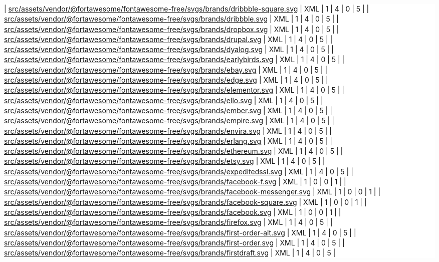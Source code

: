 | [src/assets/vendor/@fortawesome/fontawesome-free/svgs/brands/dribbble-square.svg](file:///Users/alen.niu/Downloads/argon-dashboard-react-test4/src/assets/vendor/%40fortawesome/fontawesome-free/svgs/brands/dribbble-square.svg) | XML | 1 | 4 | 0 | 5 |
| [src/assets/vendor/@fortawesome/fontawesome-free/svgs/brands/dribbble.svg](file:///Users/alen.niu/Downloads/argon-dashboard-react-test4/src/assets/vendor/%40fortawesome/fontawesome-free/svgs/brands/dribbble.svg) | XML | 1 | 4 | 0 | 5 |
| [src/assets/vendor/@fortawesome/fontawesome-free/svgs/brands/dropbox.svg](file:///Users/alen.niu/Downloads/argon-dashboard-react-test4/src/assets/vendor/%40fortawesome/fontawesome-free/svgs/brands/dropbox.svg) | XML | 1 | 4 | 0 | 5 |
| [src/assets/vendor/@fortawesome/fontawesome-free/svgs/brands/drupal.svg](file:///Users/alen.niu/Downloads/argon-dashboard-react-test4/src/assets/vendor/%40fortawesome/fontawesome-free/svgs/brands/drupal.svg) | XML | 1 | 4 | 0 | 5 |
| [src/assets/vendor/@fortawesome/fontawesome-free/svgs/brands/dyalog.svg](file:///Users/alen.niu/Downloads/argon-dashboard-react-test4/src/assets/vendor/%40fortawesome/fontawesome-free/svgs/brands/dyalog.svg) | XML | 1 | 4 | 0 | 5 |
| [src/assets/vendor/@fortawesome/fontawesome-free/svgs/brands/earlybirds.svg](file:///Users/alen.niu/Downloads/argon-dashboard-react-test4/src/assets/vendor/%40fortawesome/fontawesome-free/svgs/brands/earlybirds.svg) | XML | 1 | 4 | 0 | 5 |
| [src/assets/vendor/@fortawesome/fontawesome-free/svgs/brands/ebay.svg](file:///Users/alen.niu/Downloads/argon-dashboard-react-test4/src/assets/vendor/%40fortawesome/fontawesome-free/svgs/brands/ebay.svg) | XML | 1 | 4 | 0 | 5 |
| [src/assets/vendor/@fortawesome/fontawesome-free/svgs/brands/edge.svg](file:///Users/alen.niu/Downloads/argon-dashboard-react-test4/src/assets/vendor/%40fortawesome/fontawesome-free/svgs/brands/edge.svg) | XML | 1 | 4 | 0 | 5 |
| [src/assets/vendor/@fortawesome/fontawesome-free/svgs/brands/elementor.svg](file:///Users/alen.niu/Downloads/argon-dashboard-react-test4/src/assets/vendor/%40fortawesome/fontawesome-free/svgs/brands/elementor.svg) | XML | 1 | 4 | 0 | 5 |
| [src/assets/vendor/@fortawesome/fontawesome-free/svgs/brands/ello.svg](file:///Users/alen.niu/Downloads/argon-dashboard-react-test4/src/assets/vendor/%40fortawesome/fontawesome-free/svgs/brands/ello.svg) | XML | 1 | 4 | 0 | 5 |
| [src/assets/vendor/@fortawesome/fontawesome-free/svgs/brands/ember.svg](file:///Users/alen.niu/Downloads/argon-dashboard-react-test4/src/assets/vendor/%40fortawesome/fontawesome-free/svgs/brands/ember.svg) | XML | 1 | 4 | 0 | 5 |
| [src/assets/vendor/@fortawesome/fontawesome-free/svgs/brands/empire.svg](file:///Users/alen.niu/Downloads/argon-dashboard-react-test4/src/assets/vendor/%40fortawesome/fontawesome-free/svgs/brands/empire.svg) | XML | 1 | 4 | 0 | 5 |
| [src/assets/vendor/@fortawesome/fontawesome-free/svgs/brands/envira.svg](file:///Users/alen.niu/Downloads/argon-dashboard-react-test4/src/assets/vendor/%40fortawesome/fontawesome-free/svgs/brands/envira.svg) | XML | 1 | 4 | 0 | 5 |
| [src/assets/vendor/@fortawesome/fontawesome-free/svgs/brands/erlang.svg](file:///Users/alen.niu/Downloads/argon-dashboard-react-test4/src/assets/vendor/%40fortawesome/fontawesome-free/svgs/brands/erlang.svg) | XML | 1 | 4 | 0 | 5 |
| [src/assets/vendor/@fortawesome/fontawesome-free/svgs/brands/ethereum.svg](file:///Users/alen.niu/Downloads/argon-dashboard-react-test4/src/assets/vendor/%40fortawesome/fontawesome-free/svgs/brands/ethereum.svg) | XML | 1 | 4 | 0 | 5 |
| [src/assets/vendor/@fortawesome/fontawesome-free/svgs/brands/etsy.svg](file:///Users/alen.niu/Downloads/argon-dashboard-react-test4/src/assets/vendor/%40fortawesome/fontawesome-free/svgs/brands/etsy.svg) | XML | 1 | 4 | 0 | 5 |
| [src/assets/vendor/@fortawesome/fontawesome-free/svgs/brands/expeditedssl.svg](file:///Users/alen.niu/Downloads/argon-dashboard-react-test4/src/assets/vendor/%40fortawesome/fontawesome-free/svgs/brands/expeditedssl.svg) | XML | 1 | 4 | 0 | 5 |
| [src/assets/vendor/@fortawesome/fontawesome-free/svgs/brands/facebook-f.svg](file:///Users/alen.niu/Downloads/argon-dashboard-react-test4/src/assets/vendor/%40fortawesome/fontawesome-free/svgs/brands/facebook-f.svg) | XML | 1 | 0 | 0 | 1 |
| [src/assets/vendor/@fortawesome/fontawesome-free/svgs/brands/facebook-messenger.svg](file:///Users/alen.niu/Downloads/argon-dashboard-react-test4/src/assets/vendor/%40fortawesome/fontawesome-free/svgs/brands/facebook-messenger.svg) | XML | 1 | 0 | 0 | 1 |
| [src/assets/vendor/@fortawesome/fontawesome-free/svgs/brands/facebook-square.svg](file:///Users/alen.niu/Downloads/argon-dashboard-react-test4/src/assets/vendor/%40fortawesome/fontawesome-free/svgs/brands/facebook-square.svg) | XML | 1 | 0 | 0 | 1 |
| [src/assets/vendor/@fortawesome/fontawesome-free/svgs/brands/facebook.svg](file:///Users/alen.niu/Downloads/argon-dashboard-react-test4/src/assets/vendor/%40fortawesome/fontawesome-free/svgs/brands/facebook.svg) | XML | 1 | 0 | 0 | 1 |
| [src/assets/vendor/@fortawesome/fontawesome-free/svgs/brands/firefox.svg](file:///Users/alen.niu/Downloads/argon-dashboard-react-test4/src/assets/vendor/%40fortawesome/fontawesome-free/svgs/brands/firefox.svg) | XML | 1 | 4 | 0 | 5 |
| [src/assets/vendor/@fortawesome/fontawesome-free/svgs/brands/first-order-alt.svg](file:///Users/alen.niu/Downloads/argon-dashboard-react-test4/src/assets/vendor/%40fortawesome/fontawesome-free/svgs/brands/first-order-alt.svg) | XML | 1 | 4 | 0 | 5 |
| [src/assets/vendor/@fortawesome/fontawesome-free/svgs/brands/first-order.svg](file:///Users/alen.niu/Downloads/argon-dashboard-react-test4/src/assets/vendor/%40fortawesome/fontawesome-free/svgs/brands/first-order.svg) | XML | 1 | 4 | 0 | 5 |
| [src/assets/vendor/@fortawesome/fontawesome-free/svgs/brands/firstdraft.svg](file:///Users/alen.niu/Downloads/argon-dashboard-react-test4/src/assets/vendor/%40fortawesome/fontawesome-free/svgs/brands/firstdraft.svg) | XML | 1 | 4 | 0 | 5 |